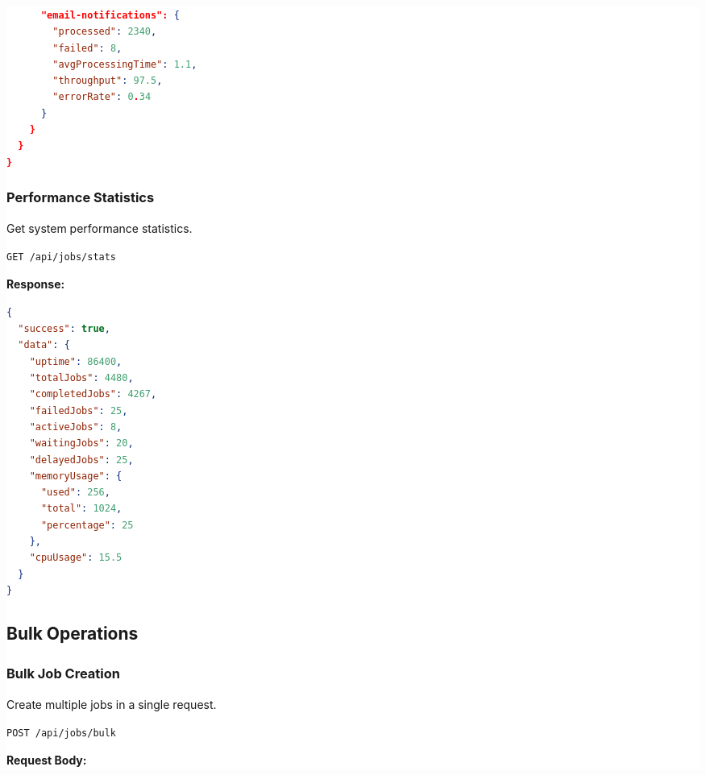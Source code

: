 ```json
      "email-notifications": {
        "processed": 2340,
        "failed": 8,
        "avgProcessingTime": 1.1,
        "throughput": 97.5,
        "errorRate": 0.34
      }
    }
  }
}
```

### Performance Statistics

Get system performance statistics.

```http
GET /api/jobs/stats
```

**Response:**

```json
{
  "success": true,
  "data": {
    "uptime": 86400,
    "totalJobs": 4480,
    "completedJobs": 4267,
    "failedJobs": 25,
    "activeJobs": 8,
    "waitingJobs": 20,
    "delayedJobs": 25,
    "memoryUsage": {
      "used": 256,
      "total": 1024,
      "percentage": 25
    },
    "cpuUsage": 15.5
  }
}
```

## Bulk Operations

### Bulk Job Creation

Create multiple jobs in a single request.

```http
POST /api/jobs/bulk
```

**Request Body:**
